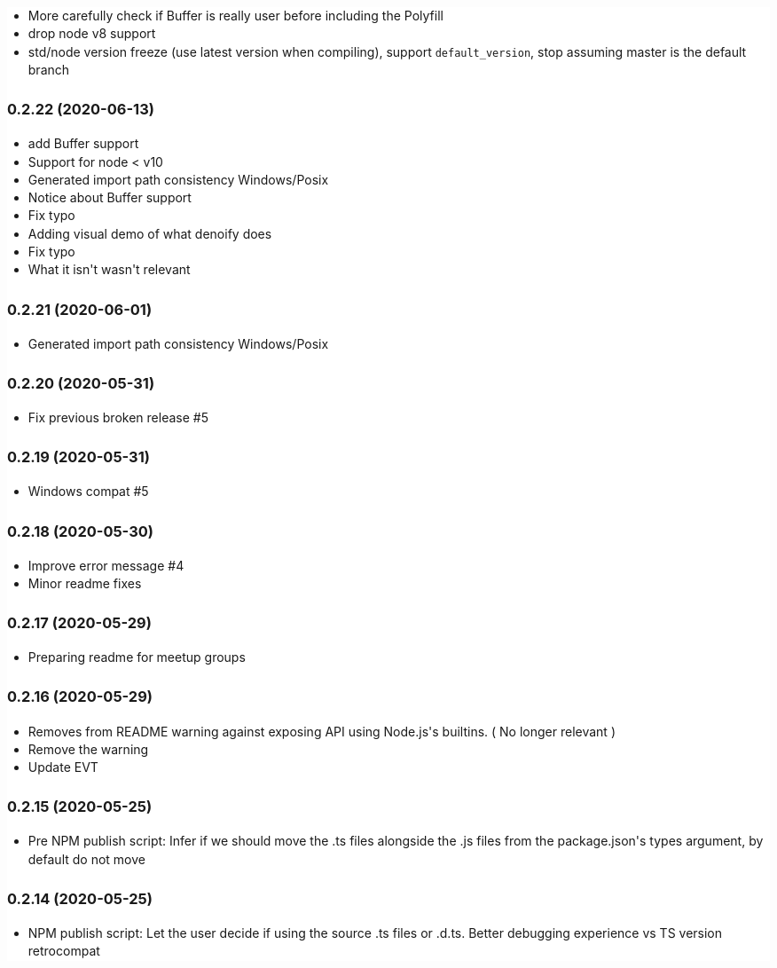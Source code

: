-   More carefully check if Buffer is really user before including the Polyfill
-   drop node v8 support
-   std/node version freeze (use latest version when compiling), support `default_version`, stop assuming master is the default branch

### **0.2.22** (2020-06-13)

-   add Buffer support
-   Support for node < v10
-   Generated import path consistency Windows/Posix
-   Notice about Buffer support
-   Fix typo
-   Adding visual demo of what denoify does
-   Fix typo
-   What it isn't wasn't relevant

### **0.2.21** (2020-06-01)

-   Generated import path consistency Windows/Posix

### **0.2.20** (2020-05-31)

-   Fix previous broken release #5

### **0.2.19** (2020-05-31)

-   Windows compat #5

### **0.2.18** (2020-05-30)

-   Improve error message #4
-   Minor readme fixes

### **0.2.17** (2020-05-29)

-   Preparing readme for meetup groups

### **0.2.16** (2020-05-29)

-   Removes from README warning against exposing API using Node.js's builtins. ( No longer relevant )
-   Remove the warning
-   Update EVT

### **0.2.15** (2020-05-25)

-   Pre NPM publish script: Infer if we should move the .ts files alongside the .js files from the package.json's types argument, by default do not move

### **0.2.14** (2020-05-25)

-   NPM publish script: Let the user decide if using the source .ts files or .d.ts. Better debugging experience vs TS version retrocompat

